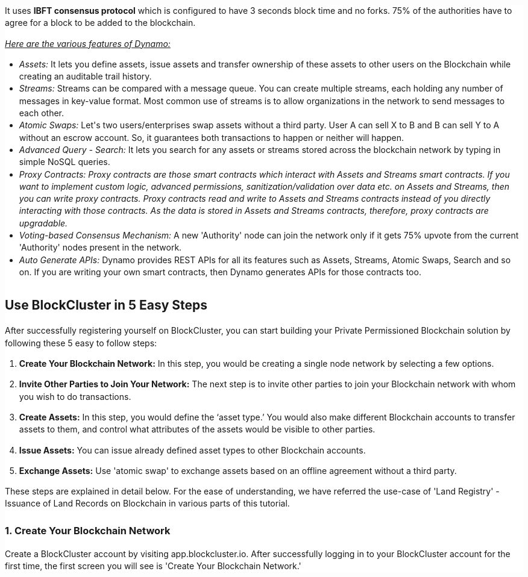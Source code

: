 It uses **IBFT consensus protocol** which is configured to have 3 seconds block time and no forks. 75% of the authorities have to agree for a block to be added to the blockchain.

*<u>Here are the various features of Dynamo:</u>*

- *Assets:* It lets you define assets, issue assets and transfer ownership of these assets to other users on the Blockchain while creating an auditable trail history.
- *Streams:* Streams can be compared with a message queue. You can create multiple streams, each holding any number of messages in key-value format. Most common use of streams is to allow organizations in the network to send messages to each other.
- *Atomic Swaps:* Let's two users/enterprises swap assets without a third party. User A can sell X to B and B can sell Y to A without an escrow account. So, it guarantees both transactions to happen or neither will happen.
- *Advanced Query - Search:* It lets you search for any assets or streams stored across the blockchain network by typing in simple NoSQL queries.
- *Proxy Contracts: Proxy contracts are those smart contracts which interact with Assets and Streams smart contracts. If you want to implement custom logic, advanced permissions, sanitization/validation over data etc. on Assets and Streams, then you can write proxy contracts. Proxy contracts read and write to Assets and Streams contracts instead of you directly interacting with those contracts. As the data is stored in Assets and Streams contracts, therefore, proxy contracts are upgradable.*
- *Voting-based Consensus Mechanism:* A new 'Authority' node can join the network only if it gets 75% upvote from the current 'Authority' nodes present in the network.
- *Auto Generate APIs:* Dynamo provides REST APIs for all its features such as Assets, Streams, Atomic Swaps, Search and so on. If you are writing your own smart contracts, then Dynamo generates APIs for those contracts too. 



## **Use BlockCluster in 5 Easy Steps**

After successfully registering yourself on BlockCluster, you can start building your Private Permissioned Blockchain solution by following these 5 easy to follow steps:

1. **Create Your Blockchain Network:** In this step, you would be creating a single node network by selecting a few options.

2. **Invite Other Parties to Join Your Network:** The next step is to invite other parties to join your Blockchain network with whom you wish to do transactions.

3. **Create Assets:** In this step, you would define the ‘asset type.’ You would also make different Blockchain accounts to transfer assets to them, and control what attributes of the assets would be visible to other parties.

4. **Issue Assets:** You can issue already defined asset types to other Blockchain accounts. 

5. **Exchange Assets:** Use 'atomic swap' to exchange assets based on an offline agreement without a third party. 

These steps are explained in detail below. For the ease of understanding, we have referred the use-case of 'Land Registry' - Issuance of Land Records on Blockchain in various parts of this tutorial.

 

### **1. Create Your Blockchain Network**

Create a BlockCluster account by visiting app.blockcluster.io. After successfully logging in to your BlockCluster account for the first time, the first screen you will see is 'Create Your Blockchain Network.' 
